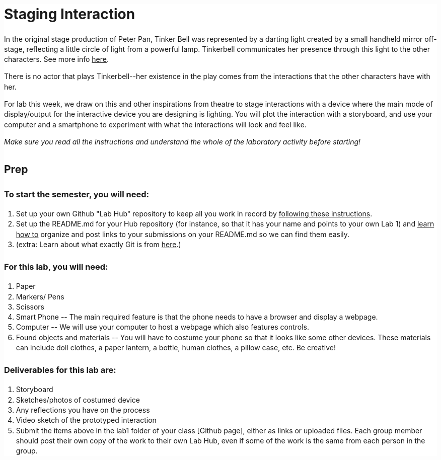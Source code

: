 # Staging Interaction

In the original stage production of Peter Pan, Tinker Bell was represented by a darting light created by a small handheld mirror off-stage, reflecting a little circle of light from a powerful lamp. Tinkerbell communicates her presence through this light to the other characters. See more info [here](https://en.wikipedia.org/wiki/Tinker_Bell). 

There is no actor that plays Tinkerbell--her existence in the play comes from the interactions that the other characters have with her.

For lab this week, we draw on this and other inspirations from theatre to stage interactions with a device where the main mode of display/output for the interactive device you are designing is lighting. You will plot the interaction with a storyboard, and use your computer and a smartphone to experiment with what the interactions will look and feel like. 

_Make sure you read all the instructions and understand the whole of the laboratory activity before starting!_


## Prep

### To start the semester, you will need:
1. Set up your own Github "Lab Hub" repository to keep all you work in record by [following these instructions](https://github.com/FAR-Lab/Developing-and-Designing-Interactive-Devices/blob/2021Fall/readings/Submitting%20Labs.md).
2. Set up the README.md for your Hub repository (for instance, so that it has your name and points to your own Lab 1) and [learn how to](https://guides.github.com/features/mastering-markdown/) organize and post links to your submissions on your README.md so we can find them easily.
3. (extra: Learn about what exactly Git is from [here](https://git-scm.com/book/en/v2/Getting-Started-What-is-Git%3F).)

### For this lab, you will need:
1. Paper
2. Markers/ Pens
3. Scissors
4. Smart Phone -- The main required feature is that the phone needs to have a browser and display a webpage.
5. Computer -- We will use your computer to host a webpage which also features controls.
6. Found objects and materials -- You will have to costume your phone so that it looks like some other devices. These materials can include doll clothes, a paper lantern, a bottle, human clothes, a pillow case, etc. Be creative!

### Deliverables for this lab are: 
1. Storyboard
1. Sketches/photos of costumed device
1. Any reflections you have on the process
1. Video sketch of the prototyped interaction
1. Submit the items above in the lab1 folder of your class [Github page], either as links or uploaded files. Each group member should post their own copy of the work to their own Lab Hub, even if some of the work is the same from each person in the group.
